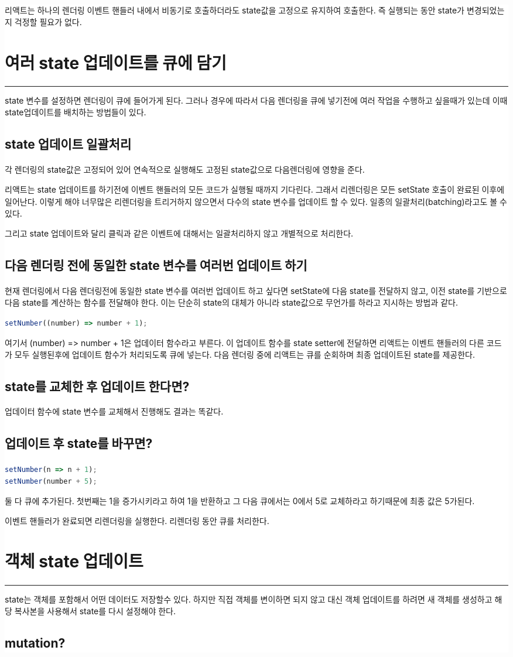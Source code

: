 리액트는 하나의 렌더링 이벤트 핸들러 내에서 비동기로 호출하더라도 state값을 고정으로 유지하여 호출한다. 즉 실행되는 동안 state가 변경되었는지 걱정할 필요가 없다.

# 여러 state 업데이트를 큐에 담기
---
state 변수를 설정하면 렌더링이 큐에 들어가게 된다. 그러나 경우에 따라서 다음 렌더링을 큐에 넣기전에 여러 작업을 수행하고 싶을때가 있는데 이때 state업데이트를 배치하는 방법들이 있다.

## state 업데이트 일괄처리

각 렌더링의 state값은 고정되어 있어 연속적으로 실행해도 고정된 state값으로 다음렌더링에 영향을 준다.

리액트는 state 업데이트를 하기전에 이벤트 핸들러의 모든 코드가 실행될 때까지 기다린다. 그래서 리렌더링은 모든 setState 호출이 완료된 이후에 일어난다.
이렇게 해야 너무많은 리렌더링을 트리거하지 않으면서 다수의 state 변수를 업데이트 할 수 있다.
일종의 일괄처리(batching)라고도 볼 수 있다.

그리고 state 업데이트와 달리 클릭과 같은 이벤트에 대해서는 일괄처리하지 않고 개별적으로 처리한다.

## 다음 렌더링 전에 동일한 state 변수를 여러번 업데이트 하기

현재 렌더링에서 다음 렌더링전에 동일한 state 변수를 여러번 업데이트 하고 싶다면 setState에 다음 state를 전달하지 않고, 이전 state를 기반으로 다음 state를 계산하는 함수를 전달해야 한다.
이는 단순히 state의 대체가 아니라 state값으로 무언가를 하라고 지시하는 방법과 같다.
```jsx
setNumber((number) => number + 1);
```

여기서 (number) => number + 1은 업데이터 함수라고 부른다.
이 업데이트 함수를 state setter에 전달하면 리액트는 이벤트 핸들러의 다른 코드가 모두 실행된후에 업데이트 함수가 처리되도록 큐에 넣는다.
다음 렌더링 중에 리액트는 큐를 순회하며 최종 업데이트된 state를 제공한다.

## state를 교체한 후 업데이트 한다면?

업데이터 함수에 state 변수를 교체해서 진행해도 결과는 똑같다.

## 업데이트 후 state를 바꾸면?

```jsx
setNumber(n => n + 1);
setNumber(number + 5);
```
둘 다 큐에 추가된다. 첫번째는 1을 증가시키라고 하여 1을 반환하고 그 다음 큐에서는 0에서 5로 교체하라고 하기때문에 최종 값은 5가된다.

이벤트 핸들러가 완료되면 리렌더링을 실행한다. 리렌더링 동안 큐를 처리한다.

# 객체 state 업데이트
---
state는 객체를 포함해서 어떤 데이터도 저장할수 있다. 하지만 직접 객체를 변이하면 되지 않고 대신 객체 업데이트를 하려면 새 객체를 생성하고 해당 복사본을 사용해서 state를 다시 설정해야 한다.

## mutation?
